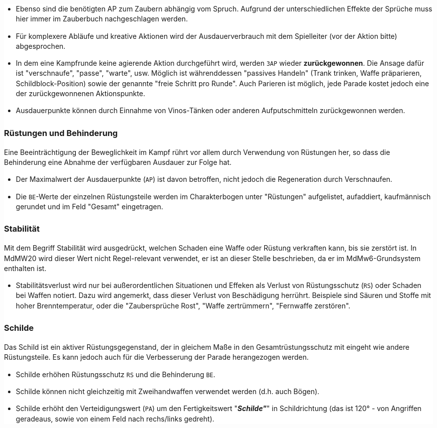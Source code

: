 - Ebenso sind die benötigten AP zum Zaubern abhängig vom Spruch. Aufgrund der unterschiedlichen Effekte
  der Sprüche muss hier immer im Zauberbuch nachgeschlagen werden.

- Für komplexere Abläufe und kreative Aktionen wird der Ausdauerverbrauch mit dem Spielleiter (vor der
  Aktion bitte) abgesprochen.

- In dem eine Kampfrunde keine agierende Aktion durchgeführt wird, werden `3AP` wieder **zurückgewonnen**.
  Die Ansage dafür ist "verschnaufe", "passe", "warte", usw. Möglich ist währenddessen "passives Handeln"
  (Trank trinken, Waffe präparieren, Schildblock-Position) sowie der genannte "freie Schritt pro Runde".
  Auch Parieren ist möglich, jede Parade kostet jedoch eine der zurückgewonnenen Aktionspunkte.

- Ausdauerpunkte können durch Einnahme von Vinos-Tänken oder anderen Aufputschmitteln zurückgewonnen
  werden.

### Rüstungen und Behinderung
Eine Beeinträchtigung der Beweglichkeit im Kampf rührt vor allem durch Verwendung von Rüstungen her,
so dass die Behinderung eine Abnahme der verfügbaren Ausdauer zur Folge hat.

- Der Maximalwert der Ausdauerpunkte (`AP`) ist davon betroffen, nicht jedoch die Regeneration
  durch Verschnaufen.

- Die `BE`-Werte der einzelnen Rüstungsteile werden im Charakterbogen unter "Rüstungen" aufgelistet,
  aufaddiert, kaufmännisch gerundet und im Feld "Gesamt" eingetragen.

### Stabilität
Mit dem Begriff Stabilität wird ausgedrückt, welchen Schaden eine Waffe oder Rüstung verkraften kann,
bis sie zerstört ist. In MdMW20 wird dieser Wert nicht Regel-relevant verwendet, er ist an dieser Stelle
beschrieben, da er im MdMw6-Grundsystem enthalten ist.

- Stabilitätsverlust wird nur bei außerordentlichen Situationen und Effeken als Verlust von
  Rüstungsschutz (`RS`) oder Schaden bei Waffen notiert. Dazu wird angemerkt, dass dieser Verlust
  von Beschädigung herrührt. Beispiele sind Säuren und Stoffe mit hoher Brenntemperatur, oder die
  "Zaubersprüche Rost", "Waffe zertrümmern", "Fernwaffe zerstören".

### Schilde
Das Schild ist ein aktiver Rüstungsgegenstand, der in gleichem Maße in den Gesamtrüstungsschutz mit
eingeht wie andere Rüstungsteile. Es kann jedoch auch für die Verbesserung der Parade herangezogen
werden.

- Schilde erhöhen Rüstungsschutz `RS` und die Behinderung `BE`.

- Schilde können nicht gleichzeitig mit Zweihandwaffen verwendet werden (d.h. auch Bögen).

- Schilde erhöht den Verteidigungswert (`PA`) um den Fertigkeitswert "***Schilde"***" in
  Schildrichtung (das ist 120° - von Angriffen geradeaus, sowie von einem Feld nach rechs/links
  gedreht).
